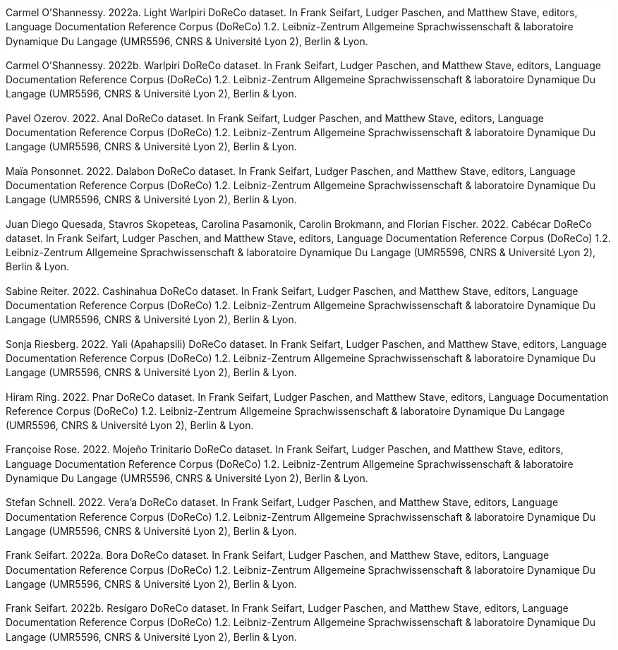 
Carmel O’Shannessy. 2022a. Light Warlpiri DoReCo dataset. In Frank Seifart, Ludger Paschen, and Matthew Stave, editors, Language Documentation Reference Corpus (DoReCo) 1.2. Leibniz-Zentrum Allgemeine Sprachwissenschaft & laboratoire Dynamique Du Langage (UMR5596, CNRS & Université Lyon 2), Berlin & Lyon.

Carmel O’Shannessy. 2022b. Warlpiri DoReCo dataset. In Frank Seifart, Ludger Paschen, and Matthew Stave, editors, Language Documentation Reference Corpus (DoReCo) 1.2. Leibniz-Zentrum Allgemeine Sprachwissenschaft & laboratoire Dynamique Du Langage (UMR5596, CNRS & Université Lyon 2), Berlin & Lyon.


Pavel Ozerov. 2022. Anal DoReCo dataset. In Frank Seifart, Ludger Paschen, and Matthew Stave, editors, Language Documentation Reference Corpus (DoReCo) 1.2. Leibniz-Zentrum Allgemeine Sprachwissenschaft & laboratoire Dynamique Du Langage (UMR5596, CNRS & Université Lyon 2), Berlin & Lyon.


Maïa Ponsonnet. 2022. Dalabon DoReCo dataset. In Frank Seifart, Ludger Paschen, and Matthew Stave, editors, Language Documentation Reference Corpus (DoReCo) 1.2. Leibniz-Zentrum Allgemeine Sprachwissenschaft & laboratoire Dynamique Du Langage (UMR5596, CNRS & Université Lyon 2), Berlin & Lyon.


Juan Diego Quesada, Stavros Skopeteas, Carolina Pasamonik, Carolin Brokmann, and Florian Fischer. 2022.
Cabécar DoReCo dataset. In Frank Seifart, Ludger Paschen, and Matthew Stave, editors, Language Documentation Reference Corpus (DoReCo) 1.2. Leibniz-Zentrum Allgemeine Sprachwissenschaft & laboratoire Dynamique Du Langage (UMR5596, CNRS & Université Lyon 2), Berlin & Lyon.


Sabine Reiter. 2022. Cashinahua DoReCo dataset. In Frank Seifart, Ludger Paschen, and Matthew Stave, editors, Language Documentation Reference Corpus (DoReCo) 1.2. Leibniz-Zentrum Allgemeine Sprachwissenschaft & laboratoire Dynamique Du Langage (UMR5596, CNRS & Université Lyon 2), Berlin & Lyon.

Sonja Riesberg. 2022. Yali (Apahapsili) DoReCo dataset. In Frank Seifart, Ludger Paschen, and Matthew Stave, editors, Language Documentation Reference Corpus (DoReCo) 1.2. Leibniz-Zentrum Allgemeine Sprachwissenschaft & laboratoire Dynamique Du Langage (UMR5596, CNRS & Université Lyon 2), Berlin & Lyon.

Hiram Ring. 2022. Pnar DoReCo dataset. In Frank Seifart, Ludger Paschen, and Matthew Stave, editors, Language Documentation Reference Corpus (DoReCo) 1.2. Leibniz-Zentrum Allgemeine Sprachwissenschaft & laboratoire Dynamique Du Langage (UMR5596, CNRS & Université Lyon 2), Berlin & Lyon.

Françoise Rose. 2022. Mojeño Trinitario DoReCo dataset. In Frank Seifart, Ludger Paschen, and Matthew Stave, editors, Language Documentation Reference Corpus (DoReCo) 1.2. Leibniz-Zentrum Allgemeine Sprachwissenschaft & laboratoire Dynamique Du Langage (UMR5596, CNRS & Université Lyon 2), Berlin & Lyon.

Stefan Schnell. 2022. Vera’a DoReCo dataset. In Frank Seifart, Ludger Paschen, and Matthew Stave, editors, Language Documentation Reference Corpus (DoReCo) 1.2. Leibniz-Zentrum Allgemeine Sprachwissenschaft & laboratoire Dynamique Du Langage (UMR5596, CNRS & Université Lyon 2), Berlin & Lyon.

Frank Seifart. 2022a. Bora DoReCo dataset. In Frank Seifart, Ludger Paschen, and Matthew Stave, editors, Language Documentation Reference Corpus (DoReCo) 1.2. Leibniz-Zentrum Allgemeine Sprachwissenschaft & laboratoire Dynamique Du Langage (UMR5596, CNRS & Université Lyon 2), Berlin & Lyon.

Frank Seifart. 2022b. Resígaro DoReCo dataset. In Frank Seifart, Ludger Paschen, and Matthew Stave, editors, Language Documentation Reference Corpus (DoReCo) 1.2. Leibniz-Zentrum Allgemeine Sprachwissenschaft & laboratoire Dynamique Du Langage (UMR5596, CNRS & Université Lyon 2), Berlin & Lyon.
